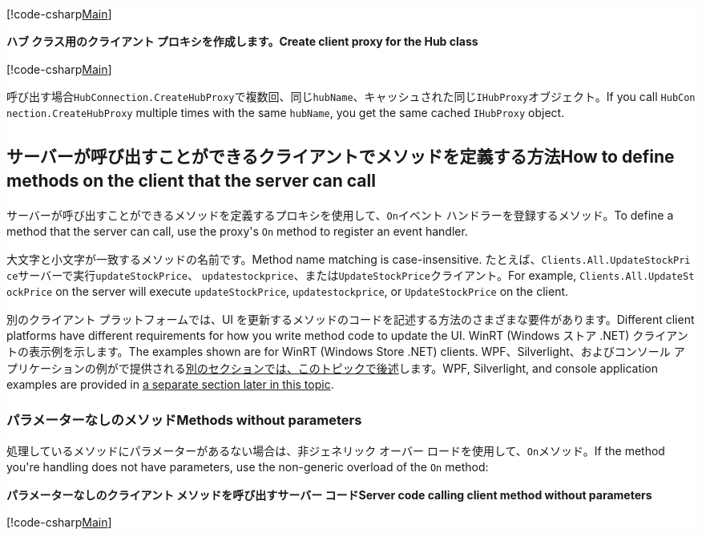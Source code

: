 [!code-csharp[Main](hubs-api-guide-net-client/samples/sample12.cs)]

<span data-ttu-id="66b34-216">**ハブ クラス用のクライアント プロキシを作成します。**</span><span class="sxs-lookup"><span data-stu-id="66b34-216">**Create client proxy for the Hub class**</span></span>

[!code-csharp[Main](hubs-api-guide-net-client/samples/sample13.cs?highlight=2)]

<span data-ttu-id="66b34-217">呼び出す場合`HubConnection.CreateHubProxy`で複数回、同じ`hubName`、キャッシュされた同じ`IHubProxy`オブジェクト。</span><span class="sxs-lookup"><span data-stu-id="66b34-217">If you call `HubConnection.CreateHubProxy` multiple times with the same `hubName`, you get the same cached `IHubProxy` object.</span></span>

<a id="callclient"></a>

## <a name="how-to-define-methods-on-the-client-that-the-server-can-call"></a><span data-ttu-id="66b34-218">サーバーが呼び出すことができるクライアントでメソッドを定義する方法</span><span class="sxs-lookup"><span data-stu-id="66b34-218">How to define methods on the client that the server can call</span></span>

<span data-ttu-id="66b34-219">サーバーが呼び出すことができるメソッドを定義するプロキシを使用して、`On`イベント ハンドラーを登録するメソッド。</span><span class="sxs-lookup"><span data-stu-id="66b34-219">To define a method that the server can call, use the proxy's `On` method to register an event handler.</span></span>

<span data-ttu-id="66b34-220">大文字と小文字が一致するメソッドの名前です。</span><span class="sxs-lookup"><span data-stu-id="66b34-220">Method name matching is case-insensitive.</span></span> <span data-ttu-id="66b34-221">たとえば、`Clients.All.UpdateStockPrice`サーバーで実行`updateStockPrice`、 `updatestockprice`、または`UpdateStockPrice`クライアント。</span><span class="sxs-lookup"><span data-stu-id="66b34-221">For example, `Clients.All.UpdateStockPrice` on the server will execute `updateStockPrice`, `updatestockprice`, or `UpdateStockPrice` on the client.</span></span>

<span data-ttu-id="66b34-222">別のクライアント プラットフォームでは、UI を更新するメソッドのコードを記述する方法のさまざまな要件があります。</span><span class="sxs-lookup"><span data-stu-id="66b34-222">Different client platforms have different requirements for how you write method code to update the UI.</span></span> <span data-ttu-id="66b34-223">WinRT (Windows ストア .NET) クライアントの表示例を示します。</span><span class="sxs-lookup"><span data-stu-id="66b34-223">The examples shown are for WinRT (Windows Store .NET) clients.</span></span> <span data-ttu-id="66b34-224">WPF、Silverlight、およびコンソール アプリケーションの例がで提供される[別のセクションでは、このトピックで後述](#wpfsl)します。</span><span class="sxs-lookup"><span data-stu-id="66b34-224">WPF, Silverlight, and console application examples are provided in [a separate section later in this topic](#wpfsl).</span></span>

<a id="clientmethodswithoutparms"></a>

### <a name="methods-without-parameters"></a><span data-ttu-id="66b34-225">パラメーターなしのメソッド</span><span class="sxs-lookup"><span data-stu-id="66b34-225">Methods without parameters</span></span>

<span data-ttu-id="66b34-226">処理しているメソッドにパラメーターがあるない場合は、非ジェネリック オーバー ロードを使用して、`On`メソッド。</span><span class="sxs-lookup"><span data-stu-id="66b34-226">If the method you're handling does not have parameters, use the non-generic overload of the `On` method:</span></span>

<span data-ttu-id="66b34-227">**パラメーターなしのクライアント メソッドを呼び出すサーバー コード**</span><span class="sxs-lookup"><span data-stu-id="66b34-227">**Server code calling client method without parameters**</span></span>

[!code-csharp[Main](hubs-api-guide-net-client/samples/sample14.cs?highlight=5)]
